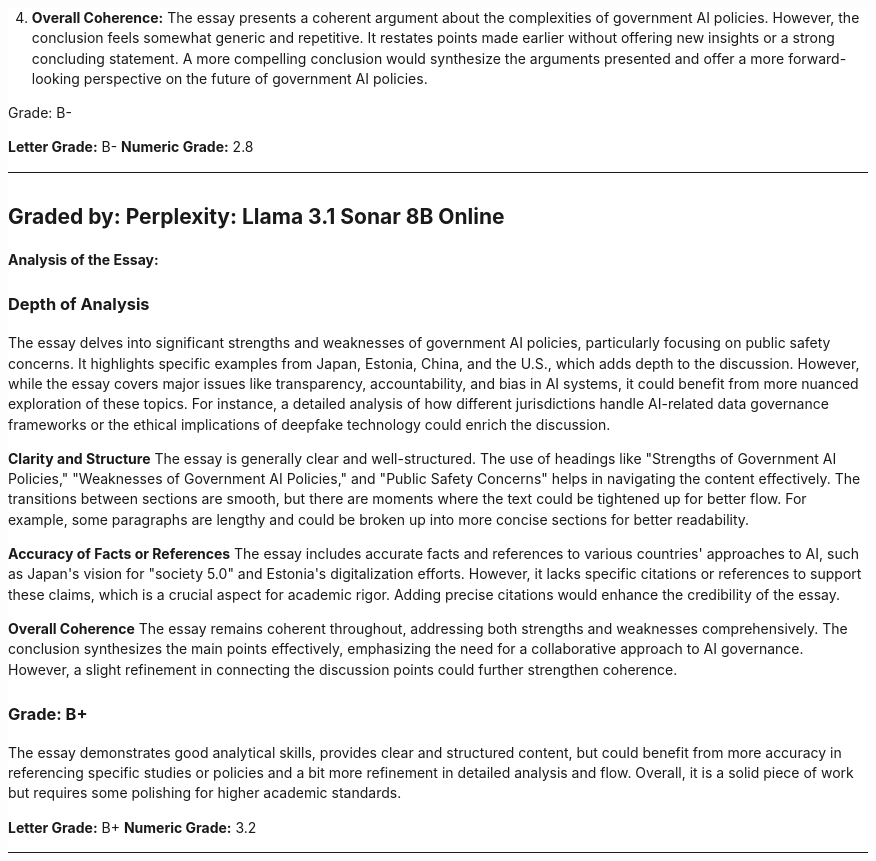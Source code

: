 4. **Overall Coherence:** The essay presents a coherent argument about the complexities of government AI policies. However, the conclusion feels somewhat generic and repetitive.  It restates points made earlier without offering new insights or a strong concluding statement.  A more compelling conclusion would synthesize the arguments presented and offer a more forward-looking perspective on the future of government AI policies.


Grade: B-


**Letter Grade:** B-
**Numeric Grade:** 2.8

---

## Graded by: Perplexity: Llama 3.1 Sonar 8B Online

**Analysis of the Essay:**

### Depth of Analysis
The essay delves into significant strengths and weaknesses of government AI policies, particularly focusing on public safety concerns. It highlights specific examples from Japan, Estonia, China, and the U.S., which adds depth to the discussion. However, while the essay covers major issues like transparency, accountability, and bias in AI systems, it could benefit from more nuanced exploration of these topics. For instance, a detailed analysis of how different jurisdictions handle AI-related data governance frameworks or the ethical implications of deepfake technology could enrich the discussion.

**Clarity and Structure**
The essay is generally clear and well-structured. The use of headings like "Strengths of Government AI Policies," "Weaknesses of Government AI Policies," and "Public Safety Concerns" helps in navigating the content effectively. The transitions between sections are smooth, but there are moments where the text could be tightened up for better flow. For example, some paragraphs are lengthy and could be broken up into more concise sections for better readability.

**Accuracy of Facts or References**
The essay includes accurate facts and references to various countries' approaches to AI, such as Japan's vision for "society 5.0" and Estonia's digitalization efforts. However, it lacks specific citations or references to support these claims, which is a crucial aspect for academic rigor. Adding precise citations would enhance the credibility of the essay.

**Overall Coherence**
The essay remains coherent throughout, addressing both strengths and weaknesses comprehensively. The conclusion synthesizes the main points effectively, emphasizing the need for a collaborative approach to AI governance. However, a slight refinement in connecting the discussion points could further strengthen coherence.

### Grade: B+

The essay demonstrates good analytical skills, provides clear and structured content, but could benefit from more accuracy in referencing specific studies or policies and a bit more refinement in detailed analysis and flow. Overall, it is a solid piece of work but requires some polishing for higher academic standards.

**Letter Grade:** B+
**Numeric Grade:** 3.2

---